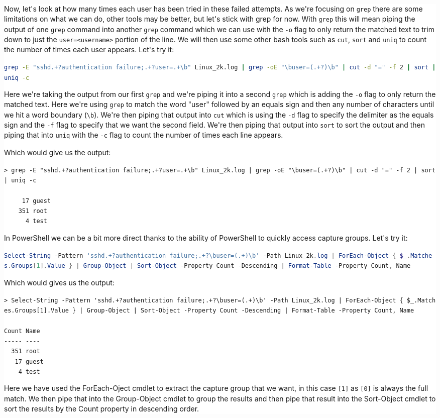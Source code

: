 Now, let's look at how many times each user has been tried in these failed attempts. As we're focusing on `grep` there are some limitations on what we can do, other tools may be better, but let's stick with grep for now. With `grep` this will mean piping the output of one `grep` command into another `grep` command which we can use with the `-o` flag to only return the matched text to trim down to just the `user=<username>` portion of the line. We will then use some other bash tools such as `cut`, `sort` and `uniq` to count the number of times each user appears. Let's try it:

```bash
grep -E "sshd.+?authentication failure;.+?user=.+\b" Linux_2k.log | grep -oE "\buser=(.+?)\b" | cut -d "=" -f 2 | sort | uniq -c
```

Here we're taking the output from our first `grep` and we're piping it into a second `grep` which is adding the `-o` flag to only return the matched text. Here we're using `grep` to match the word "user" followed by an equals sign and then any number of characters until we hit a word boundary (`\b`). We're then piping that output into `cut` which is using the `-d` flag to specify the delimiter as the equals sign and the `-f` flag to specify that we want the second field. We're then piping that output into `sort` to sort the output and then piping that into `uniq` with the `-c` flag to count the number of times each line appears.

Which would give us the output:

```text
> grep -E "sshd.+?authentication failure;.+?user=.+\b" Linux_2k.log | grep -oE "\buser=(.+?)\b" | cut -d "=" -f 2 | sort | uniq -c

     17 guest
    351 root
      4 test
```

In PowerShell we can be a bit more direct thanks to the ability of PowerShell to quickly access capture groups. Let's try it:

```powershell
Select-String -Pattern 'sshd.+?authentication failure;.+?\buser=(.+)\b' -Path Linux_2k.log | ForEach-Object { $_.Matches.Groups[1].Value } | Group-Object | Sort-Object -Property Count -Descending | Format-Table -Property Count, Name
```

Which would gives us the output:

```text
> Select-String -Pattern 'sshd.+?authentication failure;.+?\buser=(.+)\b' -Path Linux_2k.log | ForEach-Object { $_.Matches.Groups[1].Value } | Group-Object | Sort-Object -Property Count -Descending | Format-Table -Property Count, Name                             

Count Name
----- ----
  351 root
   17 guest
    4 test
```

Here we have used the ForEach-Oject cmdlet to extract the capture group that we want, in this case `[1]` as `[0]` is always the full match. We then pipe that into the Group-Object cmdlet to group the results and then pipe that result into the Sort-Object cmdlet to sort the results by the Count property in descending order.
